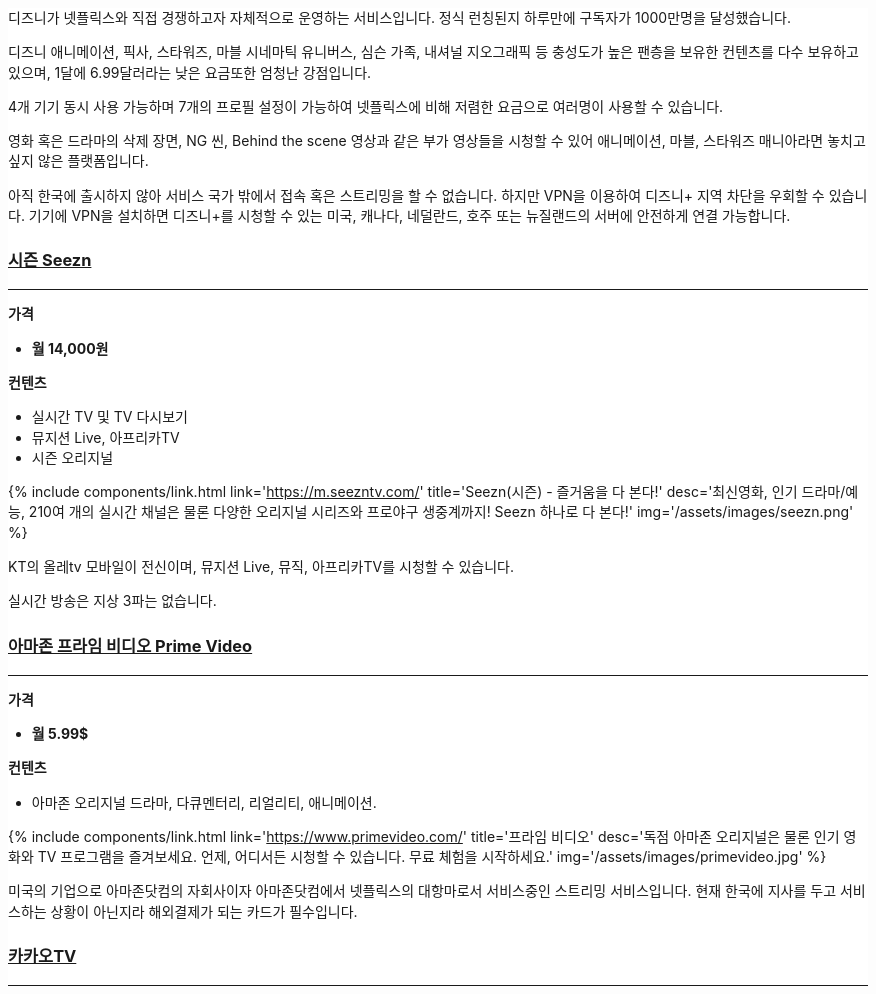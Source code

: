 디즈니가 넷플릭스와 직접 경쟁하고자 자체적으로 운영하는 서비스입니다. 정식 런칭된지 하루만에 구독자가 1000만명을 달성했습니다.

디즈니 애니메이션, 픽사, 스타워즈, 마블 시네마틱 유니버스, 심슨 가족, 내셔널 지오그래픽 등 충성도가 높은 팬층을 보유한 컨텐츠를 다수 보유하고 있으며, 1달에 6.99달러라는 낮은 요금또한 엄청난 강점입니다.

4개 기기 동시 사용 가능하며 7개의 프로필 설정이 가능하여 넷플릭스에 비해 저렴한 요금으로 여러명이 사용할 수 있습니다.

영화 혹은 드라마의 삭제 장면, NG 씬, Behind the scene 영상과 같은 부가 영상들을 시청할 수 있어 애니메이션, 마블, 스타워즈 매니아라면 놓치고 싶지 않은 플랫폼입니다.

아직 한국에 출시하지 않아 서비스 국가 밖에서 접속 혹은 스트리밍을 할 수 없습니다.
하지만 VPN을 이용하여 디즈니+ 지역 차단을 우회할 수 있습니다. 기기에 VPN을 설치하면 디즈니+를 시청할 수 있는 미국, 캐나다, 네덜란드, 호주 또는 뉴질랜드의 서버에 안전하게 연결 가능합니다.

### [시즌 Seezn](https://m.seezntv.com/)

---

**가격**

- **월 14,000원**

**컨텐츠**

- 실시간 TV 및 TV 다시보기
- 뮤지션 Live, 아프리카TV
- 시즌 오리지널

{% include components/link.html link='https://m.seezntv.com/' title='Seezn(시즌) - 즐거움을 다 본다!' desc='최신영화, 인기 드라마/예능, 210여 개의 실시간 채널은 물론 다양한 오리지널 시리즈와 프로야구 생중계까지! Seezn 하나로 다 본다!' img='/assets/images/seezn.png' %}

KT의 올레tv 모바일이 전신이며, 뮤지션 Live, 뮤직, 아프리카TV를 시청할 수 있습니다.

실시간 방송은 지상 3파는 없습니다.

### [아마존 프라임 비디오 Prime Video](https://www.primevideo.com/)

---

**가격**

- **월 5.99$**

**컨텐츠**

- 아마존 오리지널 드라마, 다큐멘터리, 리얼리티, 애니메이션.

{% include components/link.html link='https://www.primevideo.com/' title='프라임 비디오' desc='독점 아마존 오리지널은 물론 인기 영화와 TV 프로그램을 즐겨보세요. 언제, 어디서든 시청할 수 있습니다. 무료 체험을 시작하세요.' img='/assets/images/primevideo.jpg' %}

미국의 기업으로 아마존닷컴의 자회사이자 아마존닷컴에서 넷플릭스의 대항마로서 서비스중인 스트리밍 서비스입니다. 현재 한국에 지사를 두고 서비스하는 상황이 아닌지라 해외결제가 되는 카드가 필수입니다.

### [카카오TV](https://tv.kakao.com/)

---
